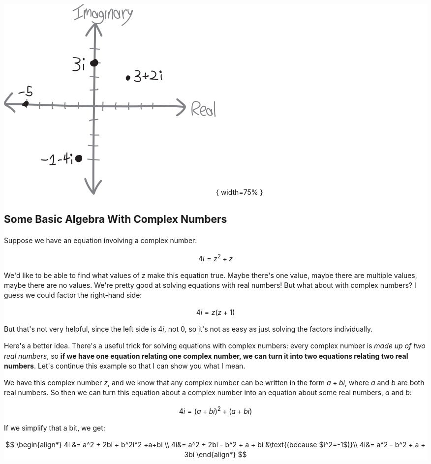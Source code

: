 ![](complex-plane.svg){ width=75% }

## Some Basic Algebra With Complex Numbers


Suppose we have an equation involving a complex number:

$$4i = z^2 + z$$

We'd like to be able to find what values of $z$ make this equation true. Maybe there's one value, maybe there are multiple values, maybe there are no values. We're pretty good at solving equations with real numbers! But what about with complex numbers? I guess we could factor the right-hand side:

$$4i = z(z+1)$$

But that's not very helpful, since the left side is $4i$, not $0$, so it's not as easy as just solving the factors individually. 

Here's a better idea. There's a useful trick for solving equations with complex numbers: every complex number is *made up of two real numbers*, so **if we have one equation relating one complex number, we can turn it into two equations relating two real numbers**. Let's continue this example so that I can show you what I mean.

We have this complex number $z$, and we know that any complex number can be written in the form $a+bi$, where $a$ and $b$ are both real numbers. So then we can turn this equation about a complex number into an equation about some real numbers, $a$ and $b$:

$$4i = (a+bi)^2 + (a+bi)$$

If we simplify that a bit, we get:

$$
\begin{align*}
4i &= a^2 + 2bi + b^2i^2 +a+bi \\
4i&= a^2 + 2bi - b^2 + a + bi &\text{(because $i^2=-1$)}\\
4i&= a^2 - b^2 + a + 3bi
\end{align*}
$$
